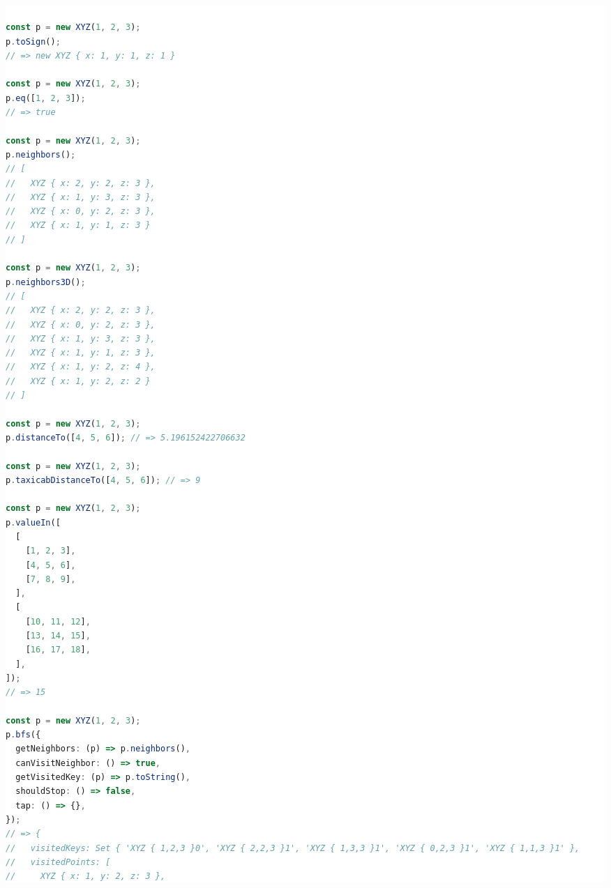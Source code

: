 ```ts

const p = new XYZ(1, 2, 3);
p.toSign();
// => new XYZ { x: 1, y: 1, z: 1 }

const p = new XYZ(1, 2, 3);
p.eq([1, 2, 3]);
// => true

const p = new XYZ(1, 2, 3);
p.neighbors();
// [
//   XYZ { x: 2, y: 2, z: 3 },
//   XYZ { x: 1, y: 3, z: 3 },
//   XYZ { x: 0, y: 2, z: 3 },
//   XYZ { x: 1, y: 1, z: 3 }
// ]

const p = new XYZ(1, 2, 3);
p.neighbors3D();
// [
//   XYZ { x: 2, y: 2, z: 3 },
//   XYZ { x: 0, y: 2, z: 3 },
//   XYZ { x: 1, y: 3, z: 3 },
//   XYZ { x: 1, y: 1, z: 3 },
//   XYZ { x: 1, y: 2, z: 4 },
//   XYZ { x: 1, y: 2, z: 2 }
// ]

const p = new XYZ(1, 2, 3);
p.distanceTo([4, 5, 6]); // => 5.196152422706632

const p = new XYZ(1, 2, 3);
p.taxicabDistanceTo([4, 5, 6]); // => 9

const p = new XYZ(1, 2, 3);
p.valueIn([
  [
    [1, 2, 3],
    [4, 5, 6],
    [7, 8, 9],
  ],
  [
    [10, 11, 12],
    [13, 14, 15],
    [16, 17, 18],
  ],
]);
// => 15

const p = new XYZ(1, 2, 3);
p.bfs({
  getNeighbors: (p) => p.neighbors(),
  canVisitNeighbor: () => true,
  getVisitedKey: (p) => p.toString(),
  shouldStop: () => false,
  tap: () => {},
});
// => {
//   visitedKeys: Set { 'XYZ { 1,2,3 }0', 'XYZ { 2,2,3 }1', 'XYZ { 1,3,3 }1', 'XYZ { 0,2,3 }1', 'XYZ { 1,1,3 }1' },
//   visitedPoints: [
//     XYZ { x: 1, y: 2, z: 3 },
```